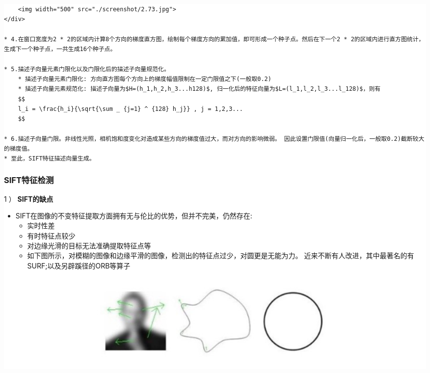         <img width="500" src="./screenshot/2.73.jpg">
    </div>

    * 4.在窗口宽度为2 * 2的区域内计算8个方向的梯度直方图，绘制每个梯度方向的累加值，即可形成一个种子点。然后在下一个2 * 2的区域内进行直方图统计，生成下一个种子点，一共生成16个种子点。

    * 5.描述子向量元素门限化以及门限化后的描述子向量规范化。
        * 描述子向量元素门限化: 方向直方图每个方向上的梯度幅值限制在一定门限值之下(一般取0.2)
        * 描述子向量元素规范化: 描述子向量为$H=(h_1,h_2,h_3...h128)$, 归一化后的特征向量为$L=(l_1,l_2,l_3...l_128)$，则有
        $$
        l_i = \frac{h_i}{\sqrt{\sum _ {j=1} ^ {128} h_j}} , j = 1,2,3...
        $$

    * 6.描述子向量门限。非线性光照，相机饱和度变化对造成某些方向的梯度值过大，而对方向的影响微弱。 因此设置门限值(向量归一化后，一般取0.2)截断较大的梯度值。
    * 至此，SIFT特征描述向量生成。

### SIFT特征检测

1 ） **SIFT的缺点**

- SIFT在图像的不变特征提取方面拥有无与伦比的优势，但并不完美，仍然存在:
    * 实时性差
    * 有时特征点较少
    * 对边缘光滑的目标无法准确提取特征点等
    * 如下图所示，对模糊的图像和边缘平滑的图像，检测出的特征点过少，对圆更是无能为力。 近来不断有人改进，其中最著名的有SURF;以及另辟蹊径的ORB等算子

<div align="center">
    <img width="500" src="./screenshot/2.74.jpg">
</div>
